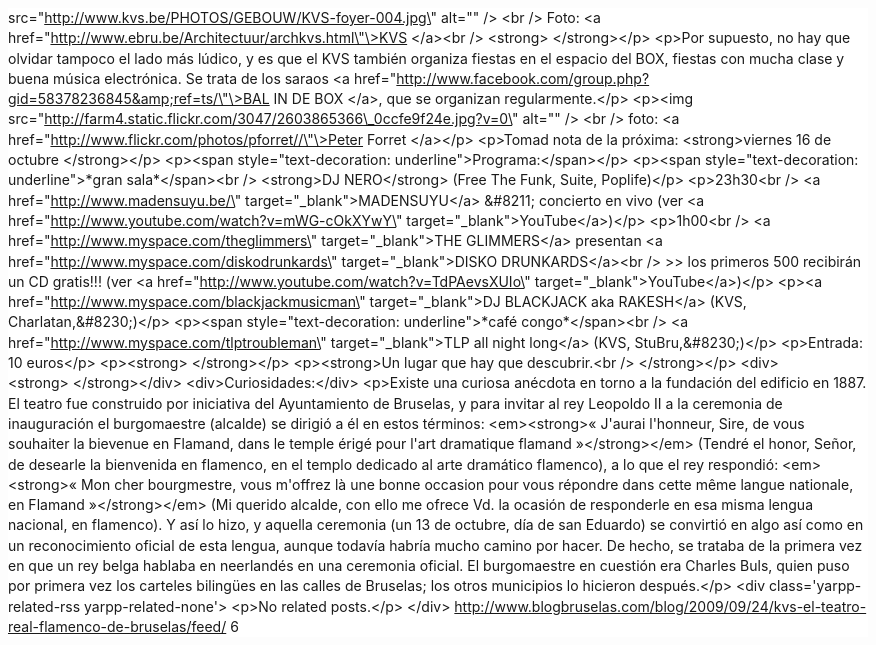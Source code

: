 src=\"http://www.kvs.be/PHOTOS/GEBOUW/KVS-foyer-004.jpg\" alt=\"\"
/\> \<br /\> Foto: \<a
href=\"http://www.ebru.be/Architectuur/archkvs.html\"\>KVS \</a\>\<br
/\> \<strong\> \</strong\>\</p\> \<p\>Por supuesto, no hay que olvidar
tampoco el lado más lúdico, y es que el KVS también organiza fiestas en
el espacio del BOX, fiestas con mucha clase y buena música electrónica.
Se trata de los saraos \<a
href=\"http://www.facebook.com/group.php?gid=58378236845&amp;ref=ts/\"\>BAL
IN DE BOX \</a\>, que se organizan regularmente.\</p\> \<p\>\<img
src=\"http://farm4.static.flickr.com/3047/2603865366\_0ccfe9f24e.jpg?v=0\"
alt=\"\" /\> \<br /\> foto: \<a
href=\"http://www.flickr.com/photos/pforret//\"\>Peter Forret
\</a\>\</p\> \<p\>Tomad nota de la próxima: \<strong\>viernes 16 de
octubre \</strong\>\</p\> \<p\>\<span style=\"text-decoration:
underline\"\>Programa:\</span\>\</p\> \<p\>\<span
style=\"text-decoration: underline\"\>\*gran sala\*\</span\>\<br /\>
\<strong\>DJ NERO\</strong\> (Free The Funk, Suite, Poplife)\</p\>
\<p\>23h30\<br /\> \<a href=\"http://www.madensuyu.be/\"
target=\"\_blank\"\>MADENSUYU\</a\> &\#8211; concierto en vivo (ver \<a
href=\"http://www.youtube.com/watch?v=mWG-cOkXYwY\"
target=\"\_blank\"\>YouTube\</a\>)\</p\> \<p\>1h00\<br /\> \<a
href=\"http://www.myspace.com/theglimmers\" target=\"\_blank\"\>THE
GLIMMERS\</a\> presentan \<a
href=\"http://www.myspace.com/diskodrunkards\" target=\"\_blank\"\>DISKO
DRUNKARDS\</a\>\<br /\> &gt;&gt; los primeros 500 recibirán un CD
gratis!!! (ver \<a href=\"http://www.youtube.com/watch?v=TdPAevsXUIo\"
target=\"\_blank\"\>YouTube\</a\>)\</p\> \<p\>\<a
href=\"http://www.myspace.com/blackjackmusicman\" target=\"\_blank\"\>DJ
BLACKJACK aka RAKESH\</a\> (KVS, Charlatan,&\#8230;)\</p\> \<p\>\<span
style=\"text-decoration: underline\"\>\*café congo\*\</span\>\<br /\>
\<a href=\"http://www.myspace.com/tlptroubleman\"
target=\"\_blank\"\>TLP all night long\</a\> (KVS,
StuBru,&\#8230;)\</p\> \<p\>Entrada: 10 euros\</p\>
\<p\>\<strong\> \</strong\>\</p\> \<p\>\<strong\>Un lugar que hay que
descubrir.\<br /\> \</strong\>\</p\>
\<div\>\<strong\> \</strong\>\</div\> \<div\>Curiosidades:\</div\>
\<p\>Existe una curiosa anécdota en torno a la fundación del edificio en
1887. El teatro fue construido por iniciativa del Ayuntamiento de
Bruselas, y para invitar al rey Leopoldo II a la ceremonia de
inauguración el burgomaestre (alcalde) se dirigió a él en estos
términos: \<em\>\<strong\>« J'aurai l'honneur, Sire, de vous souhaiter
la bievenue en Flamand, dans le temple érigé pour l'art dramatique
flamand »\</strong\>\</em\> (Tendré el honor, Señor, de desearle la
bienvenida en flamenco, en el templo dedicado al arte dramático
flamenco), a lo que el rey respondió: \<em\>\<strong\>« Mon cher
bourgmestre, vous m'offrez là une bonne occasion pour vous répondre dans
cette même langue nationale, en Flamand »\</strong\>\</em\> (Mi querido
alcalde, con ello me ofrece Vd. la ocasión de responderle en esa misma
lengua nacional, en flamenco). Y así lo hizo, y aquella ceremonia (un 13
de octubre, día de san Eduardo) se convirtió en algo así como en un
reconocimiento oficial de esta lengua, aunque todavía habría mucho
camino por hacer. De hecho, se trataba de la primera vez en que un rey
belga hablaba en neerlandés en una ceremonia oficial. El burgomaestre en
cuestión era Charles Buls, quien puso por primera vez los carteles
bilingües en las calles de Bruselas; los otros municipios lo hicieron
después.\</p\> \<div class=\'yarpp-related-rss yarpp-related-none\'\>
\<p\>No related posts.\</p\> \</div\>
http://www.blogbruselas.com/blog/2009/09/24/kvs-el-teatro-real-flamenco-de-bruselas/feed/
6
